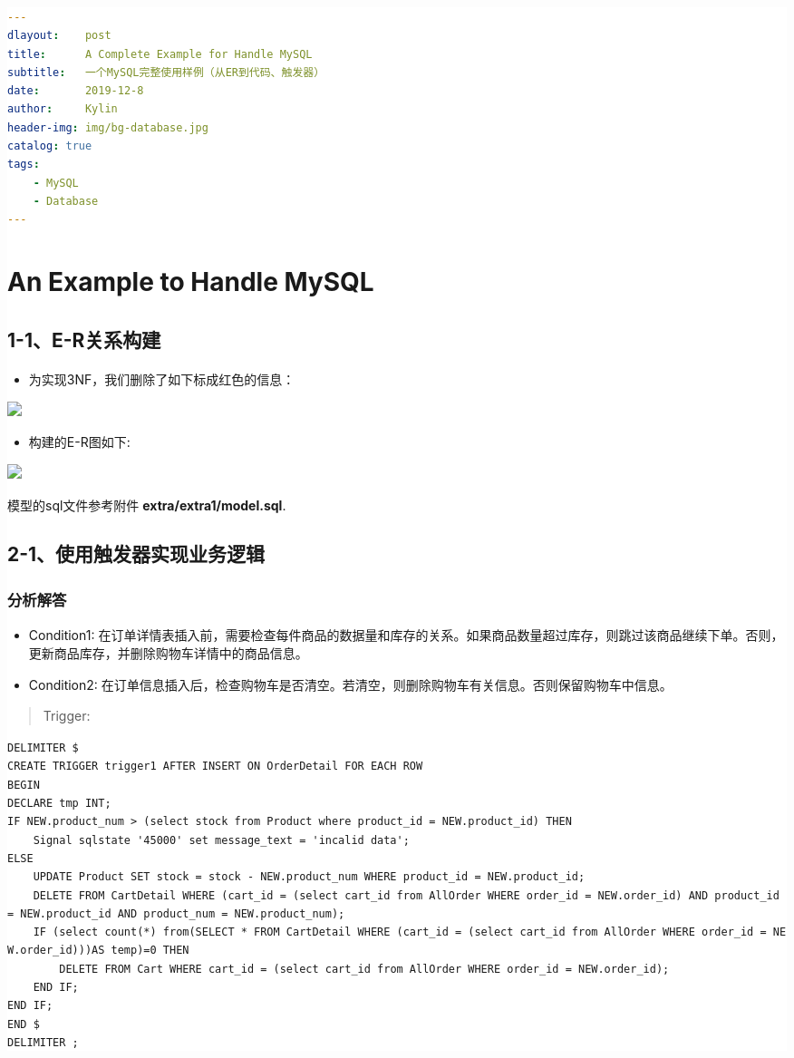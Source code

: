 ```yaml
---
dlayout:    post
title:      A Complete Example for Handle MySQL
subtitle:   一个MySQL完整使用样例（从ER到代码、触发器）
date:       2019-12-8
author:     Kylin
header-img: img/bg-database.jpg
catalog: true
tags:
    - MySQL
    - Database
---
```




# An Example to Handle MySQL



## 1-1、E-R关系构建

- 为实现3NF，我们删除了如下标成红色的信息：

![](http://kylinhub.oss-cn-shanghai.aliyuncs.com/2019-12-08-%E6%88%AA%E5%B1%8F2019-12-08%E4%B8%8B%E5%8D%887.24.44.png)

- 构建的E-R图如下:

![](http://kylinhub.oss-cn-shanghai.aliyuncs.com/2019-12-08-%E6%88%AA%E5%B1%8F2019-12-08%E4%B8%8B%E5%8D%887.40.00.png)

模型的sql文件参考附件 **extra/extra1/model.sql**.



## 2-1、使用触发器实现业务逻辑

### 分析解答

- Condition1: 在订单详情表插入前，需要检查每件商品的数据量和库存的关系。如果商品数量超过库存，则跳过该商品继续下单。否则，更新商品库存，并删除购物车详情中的商品信息。

- Condition2: 在订单信息插入后，检查购物车是否清空。若清空，则删除购物车有关信息。否则保留购物车中信息。

> Trigger:

```mysql
DELIMITER $
CREATE TRIGGER trigger1 AFTER INSERT ON OrderDetail FOR EACH ROW
BEGIN
DECLARE tmp INT;
IF NEW.product_num > (select stock from Product where product_id = NEW.product_id) THEN
    Signal sqlstate '45000' set message_text = 'incalid data';
ELSE 
    UPDATE Product SET stock = stock - NEW.product_num WHERE product_id = NEW.product_id;
    DELETE FROM CartDetail WHERE (cart_id = (select cart_id from AllOrder WHERE order_id = NEW.order_id) AND product_id = NEW.product_id AND product_num = NEW.product_num);
    IF (select count(*) from(SELECT * FROM CartDetail WHERE (cart_id = (select cart_id from AllOrder WHERE order_id = NEW.order_id)))AS temp)=0 THEN
        DELETE FROM Cart WHERE cart_id = (select cart_id from AllOrder WHERE order_id = NEW.order_id);
    END IF;
END IF;
END $
DELIMITER ;
```
